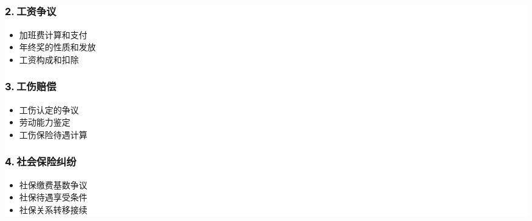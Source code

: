 ### 2. 工资争议
- 加班费计算和支付
- 年终奖的性质和发放
- 工资构成和扣除

### 3. 工伤赔偿
- 工伤认定的争议
- 劳动能力鉴定
- 工伤保险待遇计算

### 4. 社会保险纠纷
- 社保缴费基数争议
- 社保待遇享受条件
- 社保关系转移接续